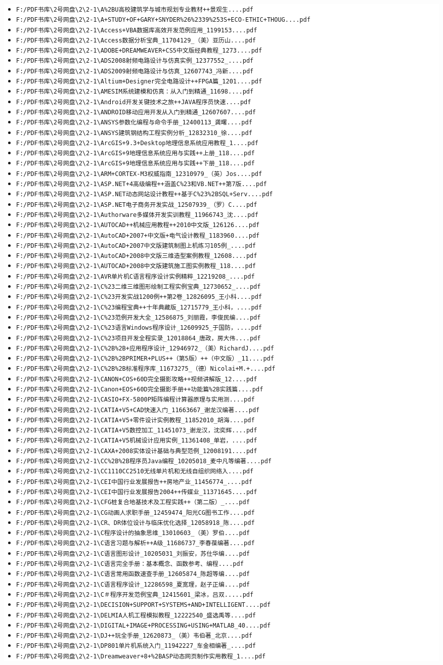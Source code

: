 - `F:/PDF书库\2号网盘\2\2-1\A%2BU高校建筑学与城市规划专业教材++景观生....pdf`
- `F:/PDF书库\2号网盘\2\2-1\A+STUDY+OF+GARY+SNYDER%26%2339%253S+ECO-ETHIC+THOUG....pdf`
- `F:/PDF书库\2号网盘\2\2-1\Access+VBA数据库高效开发范例应用_1199153....pdf`
- `F:/PDF书库\2号网盘\2\2-1\Access数据分析宝典_11704129_（美）亚历山....pdf`
- `F:/PDF书库\2号网盘\2\2-1\ADOBE+DREAMWEAVER+CS5中文版经典教程_1273....pdf`
- `F:/PDF书库\2号网盘\2\2-1\ADS2008射频电路设计与仿真实例_12377552_....pdf`
- `F:/PDF书库\2号网盘\2\2-1\ADS2009射频电路设计与仿真_12607743_冯新....pdf`
- `F:/PDF书库\2号网盘\2\2-1\Altium+Designer完全电路设计++FPGA篇_1201....pdf`
- `F:/PDF书库\2号网盘\2\2-1\AMESIM系统建模和仿真：从入门到精通_11698....pdf`
- `F:/PDF书库\2号网盘\2\2-1\Android开发关键技术之旅++JAVA程序员快速....pdf`
- `F:/PDF书库\2号网盘\2\2-1\ANDROID移动应用开发从入门到精通_12607607....pdf`
- `F:/PDF书库\2号网盘\2\2-1\ANSYS参数化编程与命令手册_12400113_龚曙....pdf`
- `F:/PDF书库\2号网盘\2\2-1\ANSYS建筑钢结构工程实例分析_12832310_徐....pdf`
- `F:/PDF书库\2号网盘\2\2-1\ArcGIS+9.3+Desktop地理信息系统应用教程_1....pdf`
- `F:/PDF书库\2号网盘\2\2-1\ArcGIS+9地理信息系统应用与实践++上册_118....pdf`
- `F:/PDF书库\2号网盘\2\2-1\ArcGIS+9地理信息系统应用与实践++下册_118....pdf`
- `F:/PDF书库\2号网盘\2\2-1\ARM+CORTEX-M3权威指南_12310979_（英）Jos....pdf`
- `F:/PDF书库\2号网盘\2\2-1\ASP.NET+4高级编程++涵盖C%23和VB.NET++第7版....pdf`
- `F:/PDF书库\2号网盘\2\2-1\ASP.NET动态网站设计教程++基于C%23%2BSQL+Serv....pdf`
- `F:/PDF书库\2号网盘\2\2-1\ASP.NET电子商务开发实战_12507939_（罗）C....pdf`
- `F:/PDF书库\2号网盘\2\2-1\Authorware多媒体开发实训教程_11966743_沈....pdf`
- `F:/PDF书库\2号网盘\2\2-1\AUTOCAD++机械应用教程++2010中文版_126126....pdf`
- `F:/PDF书库\2号网盘\2\2-1\AutoCAD+2007+中文版+电气设计教程_1183960....pdf`
- `F:/PDF书库\2号网盘\2\2-1\AutoCAD+2007中文版建筑制图上机练习105例_....pdf`
- `F:/PDF书库\2号网盘\2\2-1\AutoCAD+2008中文版三维造型案例教程_12608....pdf`
- `F:/PDF书库\2号网盘\2\2-1\AUTOCAD+2008中文版建筑施工图实例教程_118....pdf`
- `F:/PDF书库\2号网盘\2\2-1\AVR单片机C语言程序设计实例精粹_12219208_....pdf`
- `F:/PDF书库\2号网盘\2\2-1\C%23二维三维图形绘制工程实例宝典_12730652_....pdf`
- `F:/PDF书库\2号网盘\2\2-1\C%23开发实战1200例++第2卷_12826095_王小科....pdf`
- `F:/PDF书库\2号网盘\2\2-1\C%23编程宝典++十年典藏版_12715779_王小科，....pdf`
- `F:/PDF书库\2号网盘\2\2-1\C%23范例开发大全_12586875_刘丽霞，李俊民编....pdf`
- `F:/PDF书库\2号网盘\2\2-1\C%23语言Windows程序设计_12609925_于国防，....pdf`
- `F:/PDF书库\2号网盘\2\2-1\C%23项目开发全程实录_12018864_唐政，房大伟....pdf`
- `F:/PDF书库\2号网盘\2\2-1\C%2B%2B+应用程序设计_12946972_（美）RichardJ....pdf`
- `F:/PDF书库\2号网盘\2\2-1\C%2B%2BPRIMER+PLUS++（第5版）++（中文版）_11....pdf`
- `F:/PDF书库\2号网盘\2\2-1\C%2B%2B标准程序库_11673275_（德）Nicolai+M.+....pdf`
- `F:/PDF书库\2号网盘\2\2-1\CANON+COS+60D完全摄影攻略++视频讲解版_12....pdf`
- `F:/PDF书库\2号网盘\2\2-1\Canon+EOS+60D完全摄影手册++功能篇%2B实践篇....pdf`
- `F:/PDF书库\2号网盘\2\2-1\CASIO+FX-5800P矩阵编程计算器原理与实用测....pdf`
- `F:/PDF书库\2号网盘\2\2-1\CATIA+V5+CAD快速入门_11663667_谢龙汉编著....pdf`
- `F:/PDF书库\2号网盘\2\2-1\CATIA+V5+零件设计实例教程_11852010_胡海....pdf`
- `F:/PDF书库\2号网盘\2\2-1\CATIA+V5数控加工_11451073_谢龙汉，沈奕辉....pdf`
- `F:/PDF书库\2号网盘\2\2-1\CATIA+V5机械设计应用实例_11361408_单岩，....pdf`
- `F:/PDF书库\2号网盘\2\2-1\CAXA+2008实体设计基础与典型范例_12008191....pdf`
- `F:/PDF书库\2号网盘\2\2-1\CC%2B%2B程序员Java编程_10205018_麦中凡等编著....pdf`
- `F:/PDF书库\2号网盘\2\2-1\CC1110CC2510无线单片机和无线自组织网络入....pdf`
- `F:/PDF书库\2号网盘\2\2-1\CEI中国行业发展报告++房地产业_11456774_....pdf`
- `F:/PDF书库\2号网盘\2\2-1\CEI中国行业发展报告2004++传媒业_11371645....pdf`
- `F:/PDF书库\2号网盘\2\2-1\CFG桩复合地基技术及工程实践++（第二版）_....pdf`
- `F:/PDF书库\2号网盘\2\2-1\CG动画人求职手册_12459474_阳光CG图书工作....pdf`
- `F:/PDF书库\2号网盘\2\2-1\CR、DR体位设计与临床优化选择_12058918_陈....pdf`
- `F:/PDF书库\2号网盘\2\2-1\C程序设计的抽象思维_13010603_（美）罗伯....pdf`
- `F:/PDF书库\2号网盘\2\2-1\C语言习题与解析++A级_11686737_李春葆编著....pdf`
- `F:/PDF书库\2号网盘\2\2-1\C语言图形设计_10205031_刘振安，苏仕华编....pdf`
- `F:/PDF书库\2号网盘\2\2-1\C语言完全手册：基本概念、函数参考、编程....pdf`
- `F:/PDF书库\2号网盘\2\2-1\C语言常用函数速查手册_12605874_陈超等编....pdf`
- `F:/PDF书库\2号网盘\2\2-1\C语言程序设计_12286598_夏宽理，赵子正编....pdf`
- `F:/PDF书库\2号网盘\2\2-1\C＃程序开发范例宝典_12415601_梁冰，吕双.....pdf`
- `F:/PDF书库\2号网盘\2\2-1\DECISION+SUPPORT+SYSTEMS+AND+INTELLIGENT....pdf`
- `F:/PDF书库\2号网盘\2\2-1\DELMIA人机工程模拟教程_12222540_盛选禹等....pdf`
- `F:/PDF书库\2号网盘\2\2-1\DIGITAL+IMAGE+PROCESSING+USING+MATLAB_40....pdf`
- `F:/PDF书库\2号网盘\2\2-1\DJ++玩全手册_12620873_（美）韦伯著_北京....pdf`
- `F:/PDF书库\2号网盘\2\2-1\DP801单片机系统入门_11942227_车金相编著_....pdf`
- `F:/PDF书库\2号网盘\2\2-1\Dreamweaver+8+%2BASP动态网页制作实用教程_1....pdf`